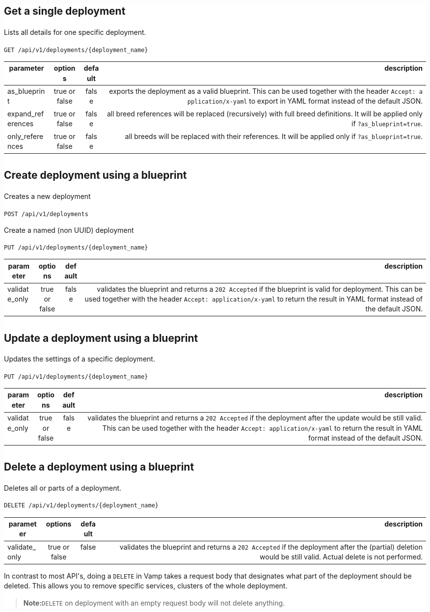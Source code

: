 ## Get a single deployment

Lists all details for one specific deployment.

    GET /api/v1/deployments/{deployment_name}

| parameter         | options           | default          | description      |
| ----------------- |:-----------------:|:----------------:| ----------------:|
| as_blueprint      | true or false     | false            | exports the deployment as a valid blueprint. This can be used together with the header `Accept: application/x-yaml` to export in YAML format instead of the default JSON. |
| expand_references | true or false     | false            | all breed references will be replaced (recursively) with full breed definitions. It will be applied only if `?as_blueprint=true`.
| only_references   | true or false     | false            | all breeds will be replaced with their references. It will be applied only if `?as_blueprint=true`.

## Create deployment using a blueprint

Creates a new deployment

	POST /api/v1/deployments

Create a named (non UUID) deployment

	PUT /api/v1/deployments/{deployment_name}
	
| parameter     | options           | default          | description      |
| ------------- |:-----------------:|:----------------:| ----------------:|
| validate_only | true or false     | false            | validates the blueprint and returns a `202 Accepted` if the blueprint is valid for deployment. This can be used together with the header `Accept: application/x-yaml` to return the result in YAML format instead of the default JSON.     

## Update a deployment using a blueprint

Updates the settings of a specific deployment.

    PUT /api/v1/deployments/{deployment_name}

| parameter     | options           | default          | description      |
| ------------- |:-----------------:|:----------------:| ----------------:|
| validate_only | true or false     | false            | validates the blueprint and returns a `202 Accepted` if the deployment after the update would be still valid. This can be used together with the header `Accept: application/x-yaml` to return the result in YAML format instead of the default JSON. 

## Delete a deployment using a blueprint

Deletes all or parts of a deployment.        

    DELETE /api/v1/deployments/{deployment_name}

| parameter     | options           | default          | description      |
| ------------- |:-----------------:|:----------------:| ----------------:|
| validate_only | true or false     | false            | validates the blueprint and returns a `202 Accepted` if the deployment after the (partial) deletion would be still valid. Actual delete is not performed.

In contrast to most API's, doing a `DELETE` in Vamp takes a request body that designates what part of the deployment should be deleted. This allows you to remove specific services, clusters of the whole deployment.

> **Note:**`DELETE` on deployment with an empty request body will not delete anything.
